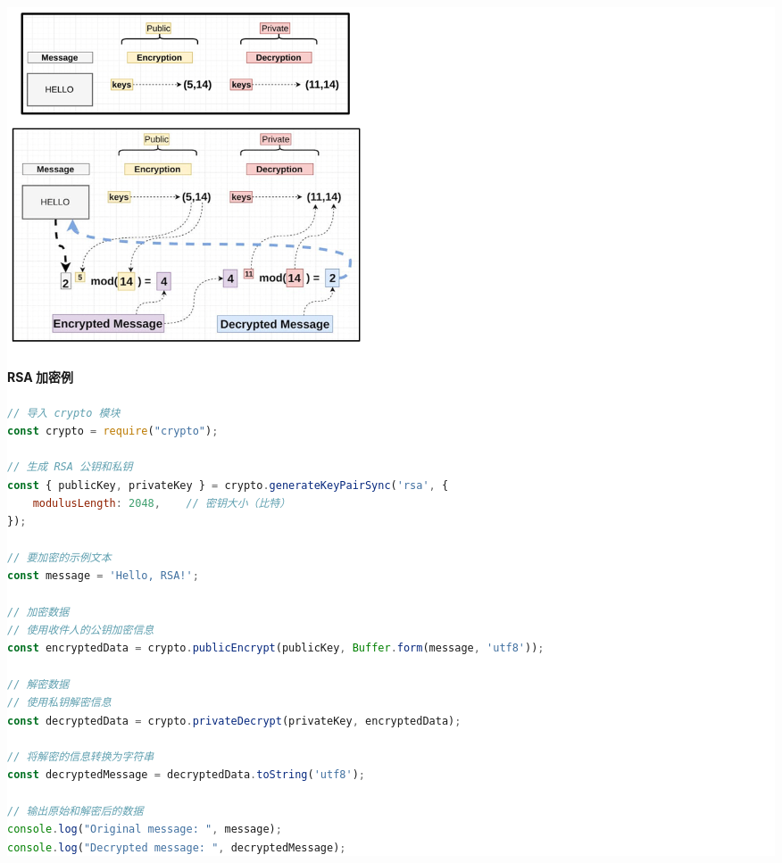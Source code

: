  <img width=400 src="img/14-11-RSA.png" alt="How does RSA work">  

#### RSA 加密例  
```js
// 导入 crypto 模块
const crypto = require("crypto");

// 生成 RSA 公钥和私钥
const { publicKey, privateKey } = crypto.generateKeyPairSync('rsa', {
    modulusLength: 2048,    // 密钥大小（比特）
});

// 要加密的示例文本
const message = 'Hello, RSA!';

// 加密数据
// 使用收件人的公钥加密信息
const encryptedData = crypto.publicEncrypt(publicKey, Buffer.form(message, 'utf8'));

// 解密数据
// 使用私钥解密信息
const decryptedData = crypto.privateDecrypt(privateKey, encryptedData);

// 将解密的信息转换为字符串
const decryptedMessage = decryptedData.toString('utf8');

// 输出原始和解密后的数据
console.log("Original message: ", message);
console.log("Decrypted message: ", decryptedMessage);
```